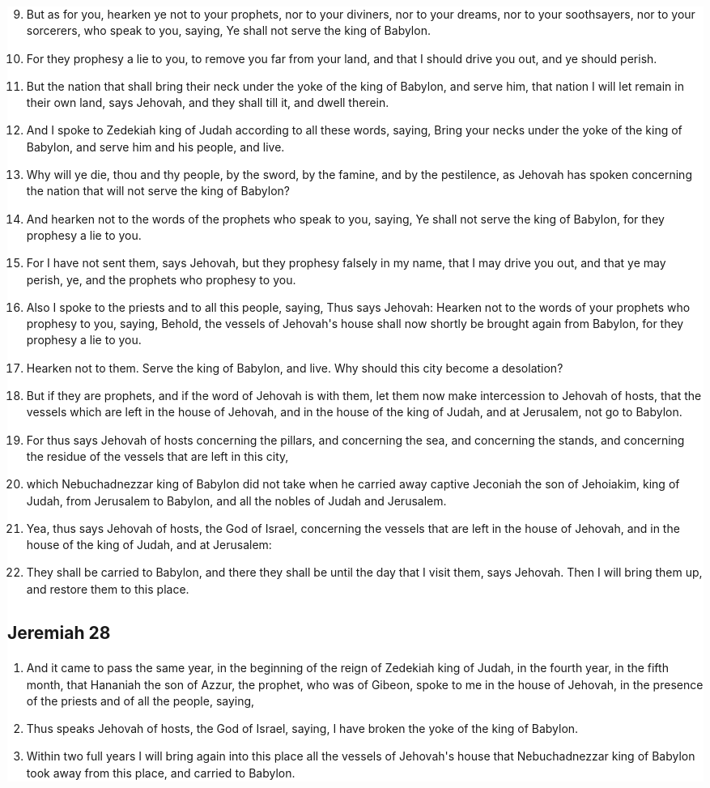 9. But as for you, hearken ye not to your prophets, nor to your diviners, nor to your dreams, nor to your soothsayers, nor to your sorcerers, who speak to you, saying, Ye shall not serve the king of Babylon.

10. For they prophesy a lie to you, to remove you far from your land, and that I should drive you out, and ye should perish.

11. But the nation that shall bring their neck under the yoke of the king of Babylon, and serve him, that nation I will let remain in their own land, says Jehovah, and they shall till it, and dwell therein.

12. And I spoke to Zedekiah king of Judah according to all these words, saying, Bring your necks under the yoke of the king of Babylon, and serve him and his people, and live.

13. Why will ye die, thou and thy people, by the sword, by the famine, and by the pestilence, as Jehovah has spoken concerning the nation that will not serve the king of Babylon?

14. And hearken not to the words of the prophets who speak to you, saying, Ye shall not serve the king of Babylon, for they prophesy a lie to you.

15. For I have not sent them, says Jehovah, but they prophesy falsely in my name, that I may drive you out, and that ye may perish, ye, and the prophets who prophesy to you.

16. Also I spoke to the priests and to all this people, saying, Thus says Jehovah: Hearken not to the words of your prophets who prophesy to you, saying, Behold, the vessels of Jehovah's house shall now shortly be brought again from Babylon, for they prophesy a lie to you.

17. Hearken not to them. Serve the king of Babylon, and live. Why should this city become a desolation?

18. But if they are prophets, and if the word of Jehovah is with them, let them now make intercession to Jehovah of hosts, that the vessels which are left in the house of Jehovah, and in the house of the king of Judah, and at Jerusalem, not go to Babylon.

19. For thus says Jehovah of hosts concerning the pillars, and concerning the sea, and concerning the stands, and concerning the residue of the vessels that are left in this city,

20. which Nebuchadnezzar king of Babylon did not take when he carried away captive Jeconiah the son of Jehoiakim, king of Judah, from Jerusalem to Babylon, and all the nobles of Judah and Jerusalem.

21. Yea, thus says Jehovah of hosts, the God of Israel, concerning the vessels that are left in the house of Jehovah, and in the house of the king of Judah, and at Jerusalem:

22. They shall be carried to Babylon, and there they shall be until the day that I visit them, says Jehovah. Then I will bring them up, and restore them to this place.

## Jeremiah 28

1. And it came to pass the same year, in the beginning of the reign of Zedekiah king of Judah, in the fourth year, in the fifth month, that Hananiah the son of Azzur, the prophet, who was of Gibeon, spoke to me in the house of Jehovah, in the presence of the priests and of all the people, saying,

2. Thus speaks Jehovah of hosts, the God of Israel, saying, I have broken the yoke of the king of Babylon.

3. Within two full years I will bring again into this place all the vessels of Jehovah's house that Nebuchadnezzar king of Babylon took away from this place, and carried to Babylon.
